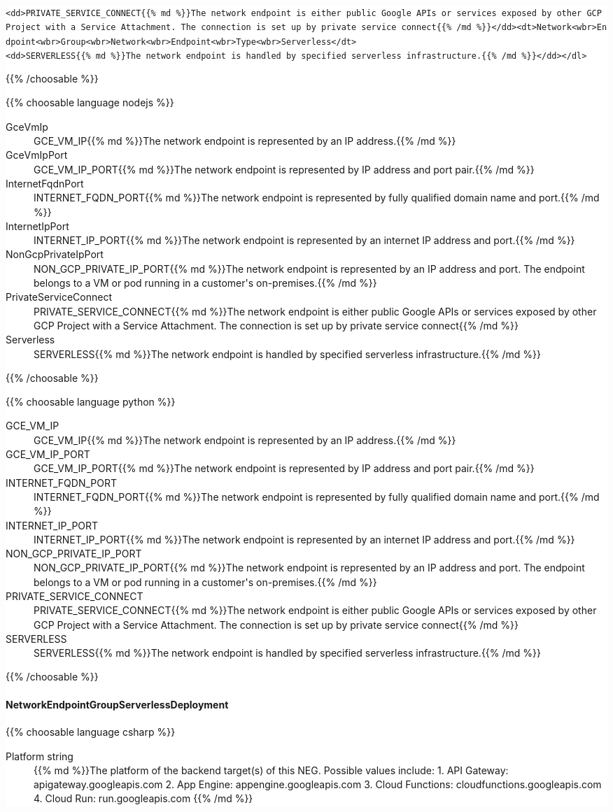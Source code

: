     <dd>PRIVATE_SERVICE_CONNECT{{% md %}}The network endpoint is either public Google APIs or services exposed by other GCP Project with a Service Attachment. The connection is set up by private service connect{{% /md %}}</dd><dt>Network<wbr>Endpoint<wbr>Group<wbr>Network<wbr>Endpoint<wbr>Type<wbr>Serverless</dt>
    <dd>SERVERLESS{{% md %}}The network endpoint is handled by specified serverless infrastructure.{{% /md %}}</dd></dl>
{{% /choosable %}}

{{% choosable language nodejs %}}
<dl class="tabular"><dt>Gce<wbr>Vm<wbr>Ip</dt>
    <dd>GCE_VM_IP{{% md %}}The network endpoint is represented by an IP address.{{% /md %}}</dd><dt>Gce<wbr>Vm<wbr>Ip<wbr>Port</dt>
    <dd>GCE_VM_IP_PORT{{% md %}}The network endpoint is represented by IP address and port pair.{{% /md %}}</dd><dt>Internet<wbr>Fqdn<wbr>Port</dt>
    <dd>INTERNET_FQDN_PORT{{% md %}}The network endpoint is represented by fully qualified domain name and port.{{% /md %}}</dd><dt>Internet<wbr>Ip<wbr>Port</dt>
    <dd>INTERNET_IP_PORT{{% md %}}The network endpoint is represented by an internet IP address and port.{{% /md %}}</dd><dt>Non<wbr>Gcp<wbr>Private<wbr>Ip<wbr>Port</dt>
    <dd>NON_GCP_PRIVATE_IP_PORT{{% md %}}The network endpoint is represented by an IP address and port. The endpoint belongs to a VM or pod running in a customer's on-premises.{{% /md %}}</dd><dt>Private<wbr>Service<wbr>Connect</dt>
    <dd>PRIVATE_SERVICE_CONNECT{{% md %}}The network endpoint is either public Google APIs or services exposed by other GCP Project with a Service Attachment. The connection is set up by private service connect{{% /md %}}</dd><dt>Serverless</dt>
    <dd>SERVERLESS{{% md %}}The network endpoint is handled by specified serverless infrastructure.{{% /md %}}</dd></dl>
{{% /choosable %}}

{{% choosable language python %}}
<dl class="tabular"><dt>GCE_VM_IP</dt>
    <dd>GCE_VM_IP{{% md %}}The network endpoint is represented by an IP address.{{% /md %}}</dd><dt>GCE_VM_IP_PORT</dt>
    <dd>GCE_VM_IP_PORT{{% md %}}The network endpoint is represented by IP address and port pair.{{% /md %}}</dd><dt>INTERNET_FQDN_PORT</dt>
    <dd>INTERNET_FQDN_PORT{{% md %}}The network endpoint is represented by fully qualified domain name and port.{{% /md %}}</dd><dt>INTERNET_IP_PORT</dt>
    <dd>INTERNET_IP_PORT{{% md %}}The network endpoint is represented by an internet IP address and port.{{% /md %}}</dd><dt>NON_GCP_PRIVATE_IP_PORT</dt>
    <dd>NON_GCP_PRIVATE_IP_PORT{{% md %}}The network endpoint is represented by an IP address and port. The endpoint belongs to a VM or pod running in a customer's on-premises.{{% /md %}}</dd><dt>PRIVATE_SERVICE_CONNECT</dt>
    <dd>PRIVATE_SERVICE_CONNECT{{% md %}}The network endpoint is either public Google APIs or services exposed by other GCP Project with a Service Attachment. The connection is set up by private service connect{{% /md %}}</dd><dt>SERVERLESS</dt>
    <dd>SERVERLESS{{% md %}}The network endpoint is handled by specified serverless infrastructure.{{% /md %}}</dd></dl>
{{% /choosable %}}

<h4 id="networkendpointgroupserverlessdeployment">Network<wbr>Endpoint<wbr>Group<wbr>Serverless<wbr>Deployment</h4>

{{% choosable language csharp %}}
<dl class="resources-properties"><dt class="property-optional"
            title="Optional">
        <span id="platform_csharp">
<a href="#platform_csharp" style="color: inherit; text-decoration: inherit;">Platform</a>
</span>
        <span class="property-indicator"></span>
        <span class="property-type">string</span>
    </dt>
    <dd>{{% md %}}The platform of the backend target(s) of this NEG. Possible values include: 1. API Gateway: apigateway.googleapis.com 2. App Engine: appengine.googleapis.com 3. Cloud Functions: cloudfunctions.googleapis.com 4. Cloud Run: run.googleapis.com {{% /md %}}</dd><dt class="property-optional"
            title="Optional">